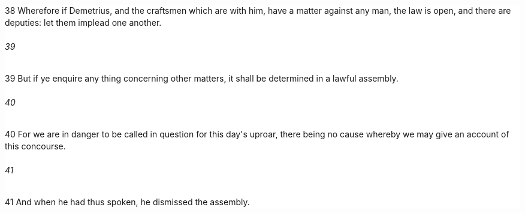 38 Wherefore if Demetrius, and the craftsmen which are with him, have a matter against any man, the law is open, and there are deputies: let them implead one another.
###### 39
39 But if ye enquire any thing concerning other matters, it shall be determined in a lawful assembly.
###### 40
40 For we are in danger to be called in question for this day's uproar, there being no cause whereby we may give an account of this concourse.
###### 41
41 And when he had thus spoken, he dismissed the assembly.



